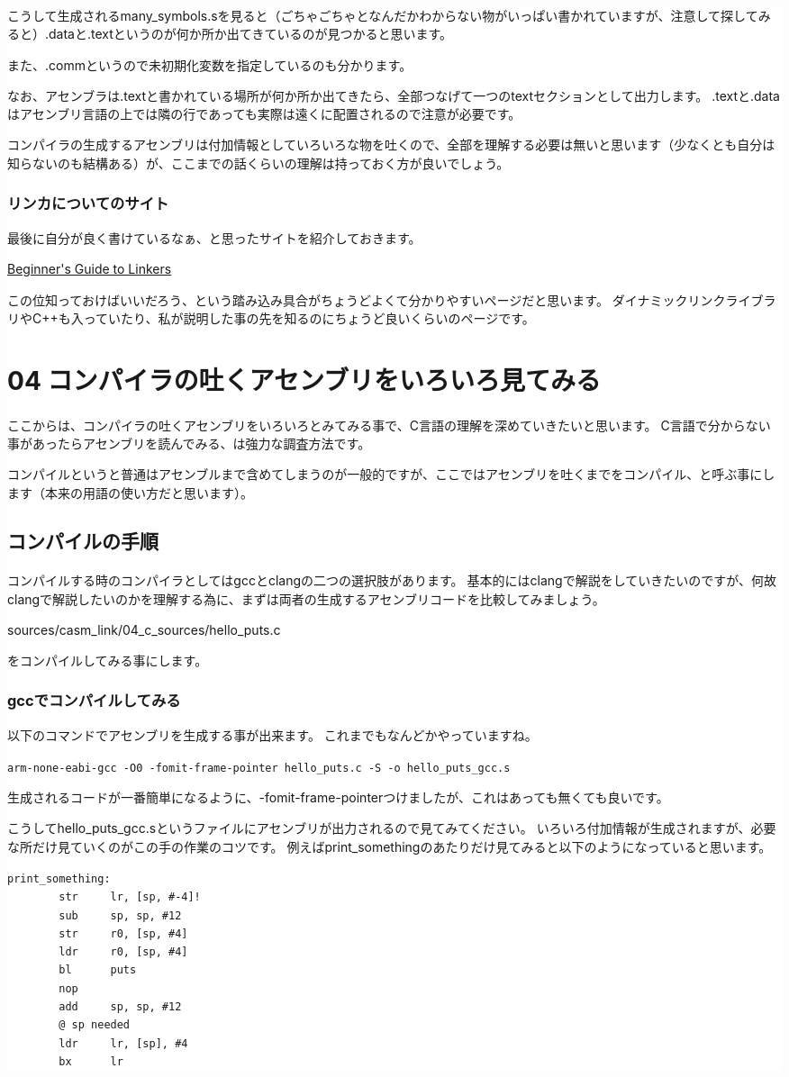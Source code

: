 こうして生成されるmany_symbols.sを見ると（ごちゃごちゃとなんだかわからない物がいっぱい書かれていますが、注意して探してみると）.dataと.textというのが何か所か出てきているのが見つかると思います。

また、.commというので未初期化変数を指定しているのも分かります。

なお、アセンブラは.textと書かれている場所が何か所か出てきたら、全部つなげて一つのtextセクションとして出力します。
.textと.dataはアセンブリ言語の上では隣の行であっても実際は遠くに配置されるので注意が必要です。

コンパイラの生成するアセンブリは付加情報としていろいろな物を吐くので、全部を理解する必要は無いと思います（少なくとも自分は知らないのも結構ある）が、ここまでの話くらいの理解は持っておく方が良いでしょう。

### リンカについてのサイト

最後に自分が良く書けているなぁ、と思ったサイトを紹介しておきます。

[Beginner's Guide to Linkers](https://www.lurklurk.org/linkers/linkers.html)

この位知っておけばいいだろう、という踏み込み具合がちょうどよくて分かりやすいページだと思います。
ダイナミックリンクライブラリやC++も入っていたり、私が説明した事の先を知るのにちょうど良いくらいのページです。

# 04 コンパイラの吐くアセンブリをいろいろ見てみる

ここからは、コンパイラの吐くアセンブリをいろいろとみてみる事で、C言語の理解を深めていきたいと思います。
C言語で分からない事があったらアセンブリを読んでみる、は強力な調査方法です。

コンパイルというと普通はアセンブルまで含めてしまうのが一般的ですが、ここではアセンブリを吐くまでをコンパイル、と呼ぶ事にします（本来の用語の使い方だと思います）。

## コンパイルの手順

コンパイルする時のコンパイラとしてはgccとclangの二つの選択肢があります。
基本的にはclangで解説をしていきたいのですが、何故clangで解説したいのかを理解する為に、まずは両者の生成するアセンブリコードを比較してみましょう。

sources/casm_link/04_c_sources/hello_puts.c

をコンパイルしてみる事にします。

### gccでコンパイルしてみる

以下のコマンドでアセンブリを生成する事が出来ます。
これまでもなんどかやっていますね。

```
arm-none-eabi-gcc -O0 -fomit-frame-pointer hello_puts.c -S -o hello_puts_gcc.s
```

生成されるコードが一番簡単になるように、-fomit-frame-pointerつけましたが、これはあっても無くても良いです。

こうしてhello_puts_gcc.sというファイルにアセンブリが出力されるので見てみてください。
いろいろ付加情報が生成されますが、必要な所だけ見ていくのがこの手の作業のコツです。
例えばprint_somethingのあたりだけ見てみると以下のようになっていると思います。

```
print_something:
        str     lr, [sp, #-4]!
        sub     sp, sp, #12
        str     r0, [sp, #4]
        ldr     r0, [sp, #4]
        bl      puts
        nop
        add     sp, sp, #12
        @ sp needed
        ldr     lr, [sp], #4
        bx      lr
```
